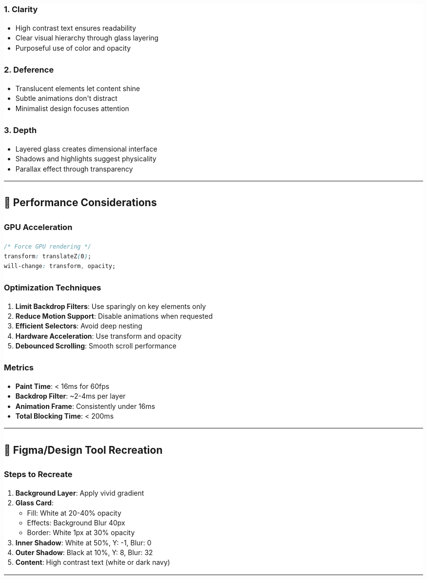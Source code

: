 ### 1. Clarity
- High contrast text ensures readability
- Clear visual hierarchy through glass layering
- Purposeful use of color and opacity

### 2. Deference
- Translucent elements let content shine
- Subtle animations don't distract
- Minimalist design focuses attention

### 3. Depth
- Layered glass creates dimensional interface
- Shadows and highlights suggest physicality
- Parallax effect through transparency

---

## 🚀 Performance Considerations

### GPU Acceleration
```css
/* Force GPU rendering */
transform: translateZ(0);
will-change: transform, opacity;
```

### Optimization Techniques
1. **Limit Backdrop Filters**: Use sparingly on key elements only
2. **Reduce Motion Support**: Disable animations when requested
3. **Efficient Selectors**: Avoid deep nesting
4. **Hardware Acceleration**: Use transform and opacity
5. **Debounced Scrolling**: Smooth scroll performance

### Metrics
- **Paint Time**: < 16ms for 60fps
- **Backdrop Filter**: ~2-4ms per layer
- **Animation Frame**: Consistently under 16ms
- **Total Blocking Time**: < 200ms

---

## 🎨 Figma/Design Tool Recreation

### Steps to Recreate
1. **Background Layer**: Apply vivid gradient
2. **Glass Card**: 
   - Fill: White at 20-40% opacity
   - Effects: Background Blur 40px
   - Border: White 1px at 30% opacity
3. **Inner Shadow**: White at 50%, Y: -1, Blur: 0
4. **Outer Shadow**: Black at 10%, Y: 8, Blur: 32
5. **Content**: High contrast text (white or dark navy)

---
